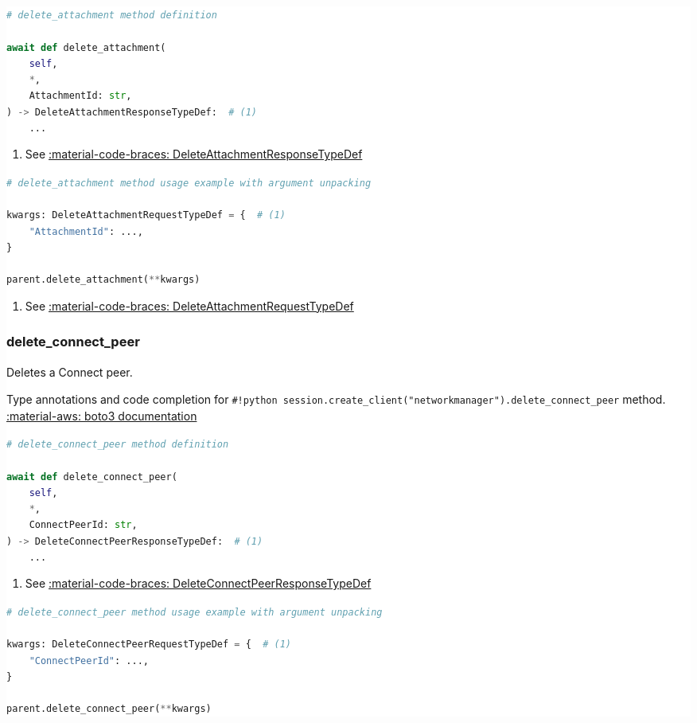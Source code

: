 ```python
# delete_attachment method definition

await def delete_attachment(
    self,
    *,
    AttachmentId: str,
) -> DeleteAttachmentResponseTypeDef:  # (1)
    ...
```

1. See [:material-code-braces: DeleteAttachmentResponseTypeDef](./type_defs.md#deleteattachmentresponsetypedef) 


```python
# delete_attachment method usage example with argument unpacking

kwargs: DeleteAttachmentRequestTypeDef = {  # (1)
    "AttachmentId": ...,
}

parent.delete_attachment(**kwargs)
```

1. See [:material-code-braces: DeleteAttachmentRequestTypeDef](./type_defs.md#deleteattachmentrequesttypedef) 

### delete\_connect\_peer

Deletes a Connect peer.

Type annotations and code completion for `#!python session.create_client("networkmanager").delete_connect_peer` method.
[:material-aws: boto3 documentation](https://boto3.amazonaws.com/v1/documentation/api/latest/reference/services/networkmanager/client/delete_connect_peer.html)

```python
# delete_connect_peer method definition

await def delete_connect_peer(
    self,
    *,
    ConnectPeerId: str,
) -> DeleteConnectPeerResponseTypeDef:  # (1)
    ...
```

1. See [:material-code-braces: DeleteConnectPeerResponseTypeDef](./type_defs.md#deleteconnectpeerresponsetypedef) 


```python
# delete_connect_peer method usage example with argument unpacking

kwargs: DeleteConnectPeerRequestTypeDef = {  # (1)
    "ConnectPeerId": ...,
}

parent.delete_connect_peer(**kwargs)
```
